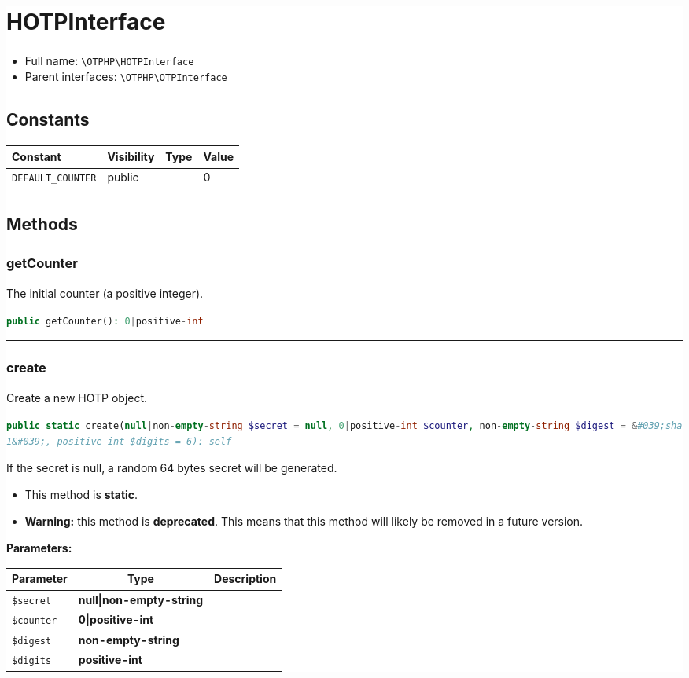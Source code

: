 
# HOTPInterface





* Full name: `\OTPHP\HOTPInterface`
* Parent interfaces: [`\OTPHP\OTPInterface`](./OTPInterface.md)

## Constants

| Constant | Visibility | Type | Value |
|:---------|:-----------|:-----|:------|
|`DEFAULT_COUNTER`|public| |0|

## Methods


### getCounter

The initial counter (a positive integer).

```php
public getCounter(): 0|positive-int
```












***

### create

Create a new HOTP object.

```php
public static create(null|non-empty-string $secret = null, 0|positive-int $counter, non-empty-string $digest = &#039;sha1&#039;, positive-int $digits = 6): self
```

If the secret is null, a random 64 bytes secret will be generated.

* This method is **static**.


* **Warning:** this method is **deprecated**. This means that this method will likely be removed in a future version.



**Parameters:**

| Parameter | Type | Description |
|-----------|------|-------------|
| `$secret` | **null&#124;non-empty-string** |  |
| `$counter` | **0&#124;positive-int** |  |
| `$digest` | **non-empty-string** |  |
| `$digits` | **positive-int** |  |
